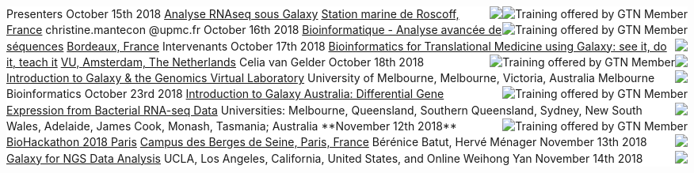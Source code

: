   <td><a href="/teach/gtn/"><img style="float:right;" alt="Training offered by GTN Member" src="/images/galaxy-logos/GTN16.png" title="Training offered by GTN Member"/></a>Presenters</td>
</tr>
<tr>
  <td><span class="text-nowrap">October 15th 2018</span></td>
  <td><a href="http://www.fc.upmc.fr/fr/catalogue-de-formations-2017-2018/formation-qualifiante-FC6/sciences-technologies-sante-STS/analyse-rnaseq-sous-galaxy-program-analyse-rnaseq-sous-galaxy-2.html?search-keywords=rnaseq">Analyse RNAseq sous Galaxy</a></td>
  <td><img style="float:right;" src="/images/icons/EU.png"/><a href="http://www.sb-roscoff.fr/en">Station marine de Roscoff, France</a></td>
  <td><a href="/teach/gtn/"><img style="float:right;" alt="Training offered by GTN Member" src="/images/galaxy-logos/GTN16.png" title="Training offered by GTN Member"/></a>christine.mantecon @upmc.fr</td>
</tr>
<tr>
  <td><span class="text-nowrap">October 16th 2018</span></td>
  <td><a href="http://cnrsformation.cnrs.fr/stage.php?stage=18239">Bioinformatique - Analyse avancée de séquences</a></td>
  <td><img style="float:right;" src="/images/icons/EU.png"/><a href="http://www.labri.fr/">Bordeaux, France</a></td>
  <td>Intervenants</td>
</tr>
<tr>
  <td><span class="text-nowrap">October 17th 2018</span></td>
  <td><a href="https://www.biosb.nl/education/course-portfolio/bioinformatics-for-translational-medicine-using-galaxy/">Bioinformatics for Translational Medicine using Galaxy: see it, do it, teach it</a></td>
  <td><img style="float:right;" src="/images/icons/EU.png"/><a href="https://www.vu.nl/en">VU, Amsterdam, The Netherlands</a></td>
  <td><a href="/teach/gtn/"><img style="float:right;" alt="Training offered by GTN Member" src="/images/galaxy-logos/GTN16.png" title="Training offered by GTN Member"/></a>Celia van Gelder</td>
</tr>
<tr>
  <td><span class="text-nowrap">October 18th 2018</span></td>
  <td><a href="https://www.eventbrite.com.au/e/introduction-to-galaxy-the-genomics-virtual-laboratory-18-oct-registration-47203476870">Introduction to Galaxy &amp; the Genomics Virtual Laboratory</a></td>
  <td><img style="float:right;" src="/images/icons/AU.png"/>University of Melbourne, Melbourne, Victoria, Australia</td>
  <td><a href="/teach/gtn/"><img style="float:right;" alt="Training offered by GTN Member" src="/images/galaxy-logos/GTN16.png" title="Training offered by GTN Member"/></a>Melbourne Bioinformatics</td>
</tr>
<tr>
  <td><span class="text-nowrap">October 23rd 2018</span></td>
  <td><a href="https://www.eventbrite.com.au/o/embl-abr-10948923698">Introduction to Galaxy Australia: Differential Gene Expression from Bacterial RNA-seq Data</a></td>
  <td><img style="float:right;" src="/images/icons/AU.png"/>Universities: Melbourne, Queensland, Southern Queensland, Sydney, New South Wales, Adelaide, James Cook, Monash, Tasmania; Australia</td>
  <td><a href="/teach/gtn/"><img style="float:right;" alt="Training offered by GTN Member" src="/images/galaxy-logos/GTN16.png" title="Training offered by GTN Member"/></a></td>
</tr>
<tr>
  <td> **<span class="text-nowrap">November 12th 2018</span>** </td>
  <td><a href="/events/2018-11-biohackathon">BioHackathon 2018 Paris</a></td>
  <td><img style="float:right;" src="/images/icons/EU.png"/><a href="https://www.chateauform.com/fr/maison/les-berges-de-seine/">Campus des Berges de Seine, Paris, France</a></td>
  <td>Bérénice Batut, Hervé Ménager</td>
</tr>
<tr>
  <td><span class="text-nowrap">November 13th 2018</span></td>
  <td><a href="https://qcb.ucla.edu/collaboratory/workshops/galaxy/">Galaxy for NGS Data Analysis</a></td>
  <td><img style="float:right;" src="/images/icons/NA.png"/>UCLA, Los Angeles, California, United States, and Online</td>
  <td>Weihong Yan</td>
</tr>
<tr>
  <td><span class="text-nowrap">November 14th 2018</span></td>